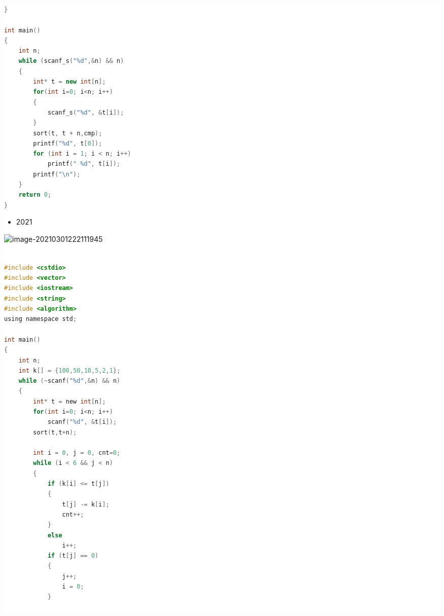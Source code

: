 ```c++
}

int main()
{
	int n;
	while (scanf_s("%d",&n) && n)
	{
		int* t = new int[n];
		for(int i=0; i<n; i++)
		{
			scanf_s("%d", &t[i]);
		}
		sort(t, t + n,cmp);
		printf("%d", t[0]);
		for (int i = 1; i < n; i++)
			printf(" %d", t[i]);
		printf("\n");
	}
	return 0;
}

```



- 2021

![image-20210301222111945](https://gitee.com/emmmchc/images/raw/master/20210301222112.png)

```C

#include <cstdio>
#include <vector>
#include <iostream>
#include <string>
#include <algorithm>
using namespace std;

int main()
{
	int n;
	int k[] = {100,50,10,5,2,1};
	while (~scanf("%d",&n) && n)
	{
		int* t = new int[n];
		for(int i=0; i<n; i++)
			scanf("%d", &t[i]);
		sort(t,t+n);
        
		int i = 0, j = 0, cnt=0;
		while (i < 6 && j < n)
		{
			if (k[i] <= t[j])
			{
				t[j] -= k[i];
				cnt++;
			}
			else
				i++;
			if (t[j] == 0)
			{
				j++;
				i = 0;
			}
				
```
